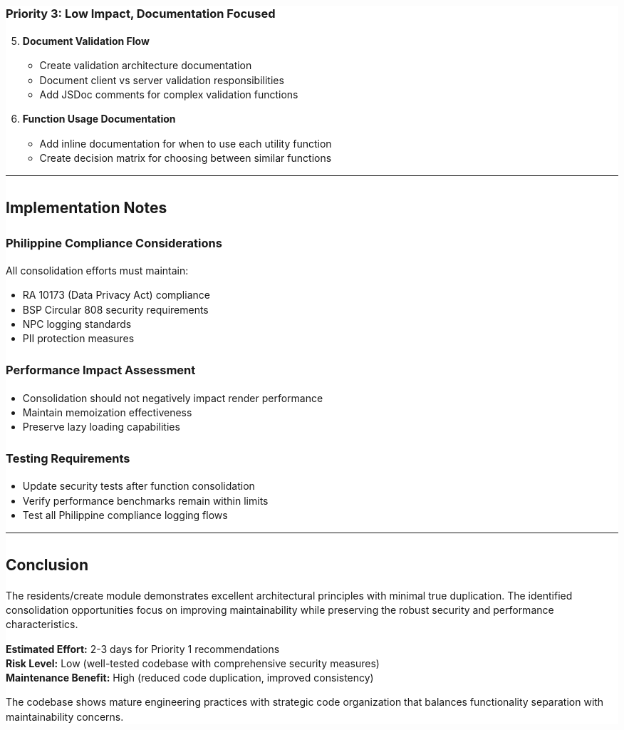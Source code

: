 ### Priority 3: Low Impact, Documentation Focused

5. **Document Validation Flow**
   - Create validation architecture documentation
   - Document client vs server validation responsibilities
   - Add JSDoc comments for complex validation functions

6. **Function Usage Documentation**
   - Add inline documentation for when to use each utility function
   - Create decision matrix for choosing between similar functions

---

## Implementation Notes

### Philippine Compliance Considerations

All consolidation efforts must maintain:

- RA 10173 (Data Privacy Act) compliance
- BSP Circular 808 security requirements
- NPC logging standards
- PII protection measures

### Performance Impact Assessment

- Consolidation should not negatively impact render performance
- Maintain memoization effectiveness
- Preserve lazy loading capabilities

### Testing Requirements

- Update security tests after function consolidation
- Verify performance benchmarks remain within limits
- Test all Philippine compliance logging flows

---

## Conclusion

The residents/create module demonstrates excellent architectural principles with minimal true duplication. The identified consolidation opportunities focus on improving maintainability while preserving the robust security and performance characteristics.

**Estimated Effort:** 2-3 days for Priority 1 recommendations  
**Risk Level:** Low (well-tested codebase with comprehensive security measures)  
**Maintenance Benefit:** High (reduced code duplication, improved consistency)

The codebase shows mature engineering practices with strategic code organization that balances functionality separation with maintainability concerns.
